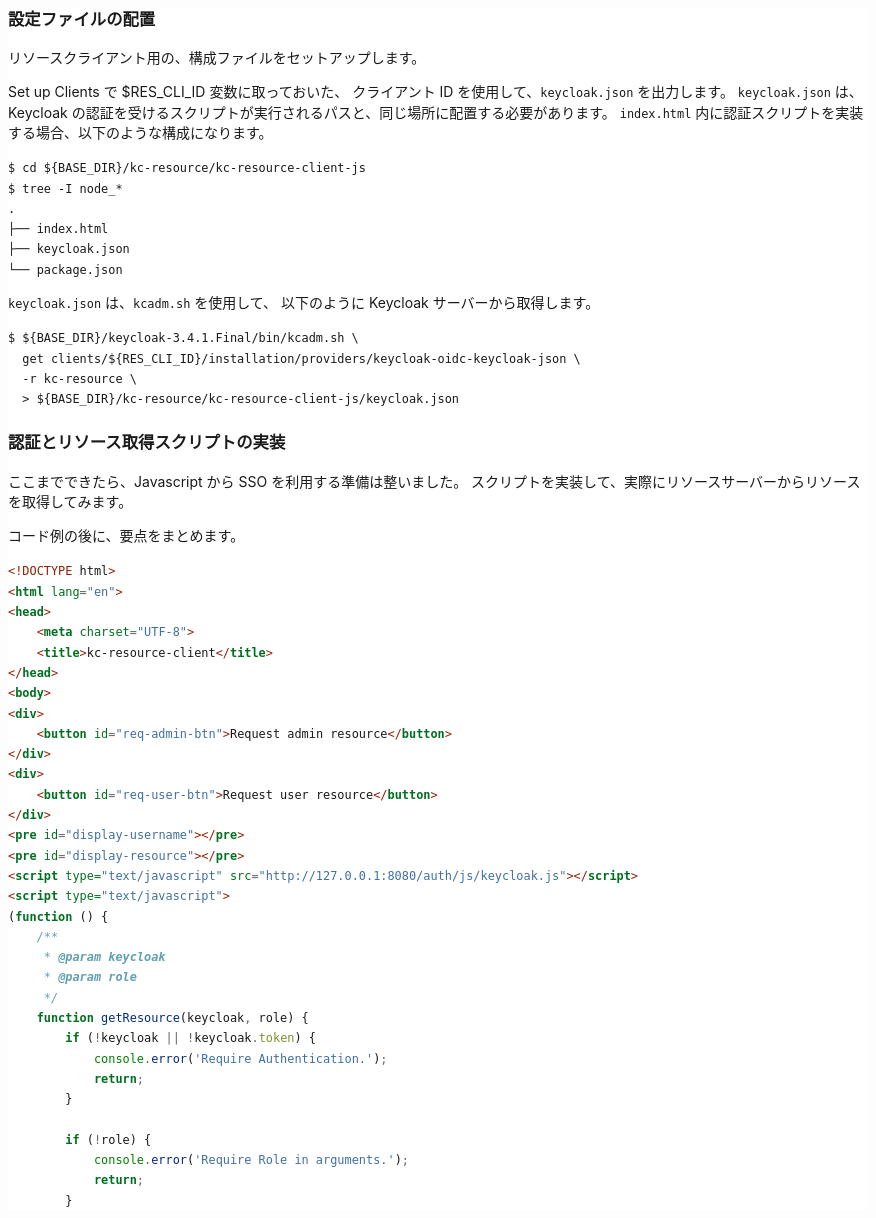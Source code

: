 ### 設定ファイルの配置
リソースクライアント用の、構成ファイルをセットアップします。

Set up Clients で $RES_CLI_ID 変数に取っておいた、 クライアント ID を使用して、`keycloak.json` を出力します。
`keycloak.json` は、Keycloak の認証を受けるスクリプトが実行されるパスと、同じ場所に配置する必要があります。
`index.html` 内に認証スクリプトを実装する場合、以下のような構成になります。

```
$ cd ${BASE_DIR}/kc-resource/kc-resource-client-js
$ tree -I node_*
.
├── index.html
├── keycloak.json
└── package.json
```

`keycloak.json` は、`kcadm.sh` を使用して、
以下のように Keycloak サーバーから取得します。

```console
$ ${BASE_DIR}/keycloak-3.4.1.Final/bin/kcadm.sh \
  get clients/${RES_CLI_ID}/installation/providers/keycloak-oidc-keycloak-json \
  -r kc-resource \
  > ${BASE_DIR}/kc-resource/kc-resource-client-js/keycloak.json 
```

### 認証とリソース取得スクリプトの実装
ここまでできたら、Javascript から SSO を利用する準備は整いました。
スクリプトを実装して、実際にリソースサーバーからリソースを取得してみます。

コード例の後に、要点をまとめます。

```html
<!DOCTYPE html>
<html lang="en">
<head>
    <meta charset="UTF-8">
    <title>kc-resource-client</title>
</head>
<body>
<div>
    <button id="req-admin-btn">Request admin resource</button>
</div>
<div>
    <button id="req-user-btn">Request user resource</button>
</div>
<pre id="display-username"></pre>
<pre id="display-resource"></pre>
<script type="text/javascript" src="http://127.0.0.1:8080/auth/js/keycloak.js"></script>
<script type="text/javascript">
(function () {
    /**
     * @param keycloak
     * @param role
     */
    function getResource(keycloak, role) {
        if (!keycloak || !keycloak.token) {
            console.error('Require Authentication.');
            return;
        }

        if (!role) {
            console.error('Require Role in arguments.');
            return;
        }

```